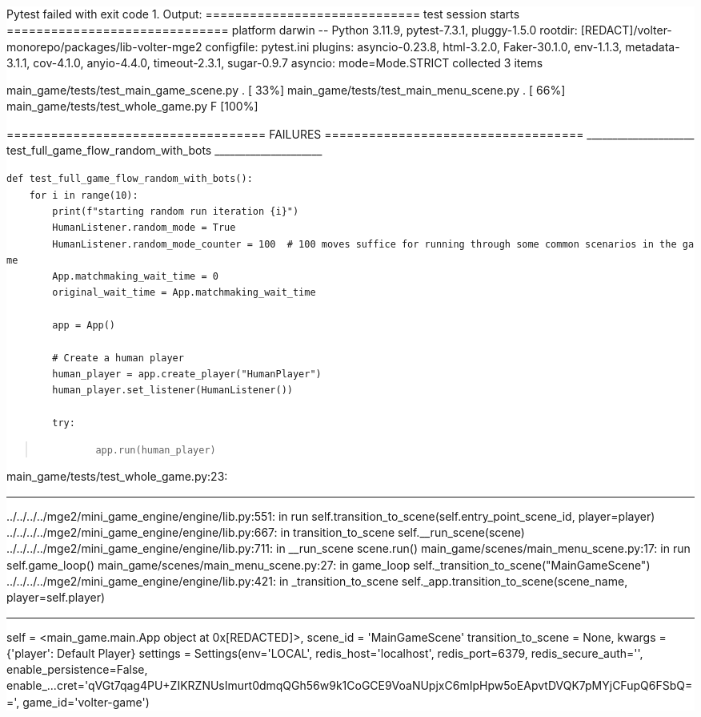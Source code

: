 Pytest failed with exit code 1. Output:
============================= test session starts ==============================
platform darwin -- Python 3.11.9, pytest-7.3.1, pluggy-1.5.0
rootdir: [REDACT]/volter-monorepo/packages/lib-volter-mge2
configfile: pytest.ini
plugins: asyncio-0.23.8, html-3.2.0, Faker-30.1.0, env-1.1.3, metadata-3.1.1, cov-4.1.0, anyio-4.4.0, timeout-2.3.1, sugar-0.9.7
asyncio: mode=Mode.STRICT
collected 3 items

main_game/tests/test_main_game_scene.py .                                [ 33%]
main_game/tests/test_main_menu_scene.py .                                [ 66%]
main_game/tests/test_whole_game.py F                                     [100%]

=================================== FAILURES ===================================
_____________________ test_full_game_flow_random_with_bots _____________________

    def test_full_game_flow_random_with_bots():
        for i in range(10):
            print(f"starting random run iteration {i}")
            HumanListener.random_mode = True
            HumanListener.random_mode_counter = 100  # 100 moves suffice for running through some common scenarios in the game
            App.matchmaking_wait_time = 0
            original_wait_time = App.matchmaking_wait_time
    
            app = App()
    
            # Create a human player
            human_player = app.create_player("HumanPlayer")
            human_player.set_listener(HumanListener())
    
            try:
>               app.run(human_player)

main_game/tests/test_whole_game.py:23: 
_ _ _ _ _ _ _ _ _ _ _ _ _ _ _ _ _ _ _ _ _ _ _ _ _ _ _ _ _ _ _ _ _ _ _ _ _ _ _ _ 
../../../../mge2/mini_game_engine/engine/lib.py:551: in run
    self.transition_to_scene(self.entry_point_scene_id, player=player)
../../../../mge2/mini_game_engine/engine/lib.py:667: in transition_to_scene
    self.__run_scene(scene)
../../../../mge2/mini_game_engine/engine/lib.py:711: in __run_scene
    scene.run()
main_game/scenes/main_menu_scene.py:17: in run
    self.game_loop()
main_game/scenes/main_menu_scene.py:27: in game_loop
    self._transition_to_scene("MainGameScene")
../../../../mge2/mini_game_engine/engine/lib.py:421: in _transition_to_scene
    self._app.transition_to_scene(scene_name, player=self.player)
_ _ _ _ _ _ _ _ _ _ _ _ _ _ _ _ _ _ _ _ _ _ _ _ _ _ _ _ _ _ _ _ _ _ _ _ _ _ _ _ 

self = <main_game.main.App object at 0x[REDACTED]>, scene_id = 'MainGameScene'
transition_to_scene = None, kwargs = {'player': Default Player}
settings = Settings(env='LOCAL', redis_host='localhost', redis_port=6379, redis_secure_auth='', enable_persistence=False, enable_...cret='qVGt7qag4PU+ZIKRZNUsImurt0dmqQGh56w9k1CoGCE9VoaNUpjxC6mIpHpw5oEApvtDVQK7pMYjCFupQ6FSbQ==', game_id='volter-game')
